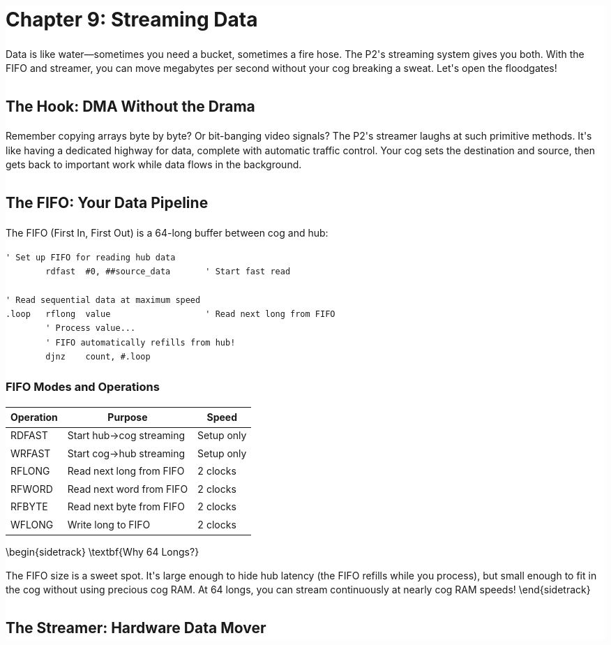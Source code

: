 # Chapter 9: Streaming Data

Data is like water—sometimes you need a bucket, sometimes a fire hose. The P2's streaming system gives you both. With the FIFO and streamer, you can move megabytes per second without your cog breaking a sweat. Let's open the floodgates!

## The Hook: DMA Without the Drama

Remember copying arrays byte by byte? Or bit-banging video signals? The P2's streamer laughs at such primitive methods. It's like having a dedicated highway for data, complete with automatic traffic control. Your cog sets the destination and source, then gets back to important work while data flows in the background.

## The FIFO: Your Data Pipeline

The FIFO (First In, First Out) is a 64-long buffer between cog and hub:

```pasm2
' Set up FIFO for reading hub data
        rdfast  #0, ##source_data       ' Start fast read
        
' Read sequential data at maximum speed
.loop   rflong  value                   ' Read next long from FIFO
        ' Process value...
        ' FIFO automatically refills from hub!
        djnz    count, #.loop
```

### FIFO Modes and Operations

| Operation | Purpose | Speed |
|-----------|---------|-------|
| RDFAST | Start hub→cog streaming | Setup only |
| WRFAST | Start cog→hub streaming | Setup only |
| RFLONG | Read next long from FIFO | 2 clocks |
| RFWORD | Read next word from FIFO | 2 clocks |
| RFBYTE | Read next byte from FIFO | 2 clocks |
| WFLONG | Write long to FIFO | 2 clocks |

\begin{sidetrack}
\textbf{Why 64 Longs?}

The FIFO size is a sweet spot. It's large enough to hide hub latency (the FIFO refills while you process), but small enough to fit in the cog without using precious cog RAM. At 64 longs, you can stream continuously at nearly cog RAM speeds!
\end{sidetrack}

## The Streamer: Hardware Data Mover
